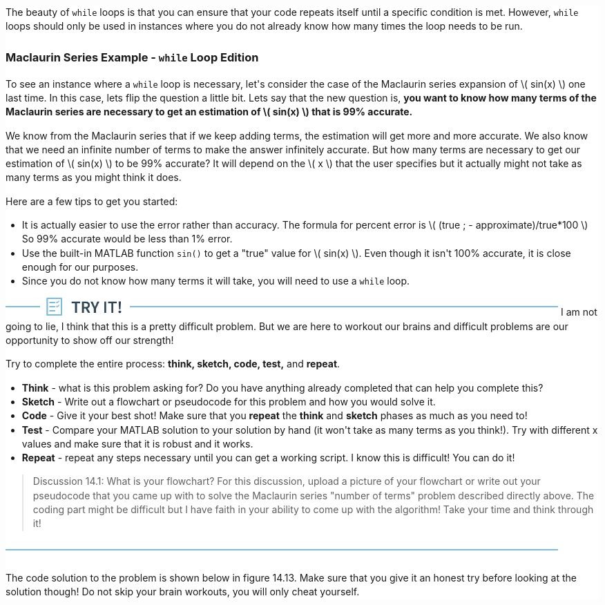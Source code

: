 The beauty of `while` loops is that you can ensure that your code repeats itself until a specific condition is met. However, `while` loops should only be used in instances where you do not already know how many times the loop needs to be run.

### Maclaurin Series Example - `while` Loop Edition

To see an instance where a `while` loop is necessary, let's consider the case of the Maclaurin series expansion of \\( sin(x) \\) one last time. In this case, lets flip the question a little bit. Lets say that the new question is, **you want to know how many terms of the Maclaurin series are necessary to get an estimation of \\( sin(x) \\) that is 99% accurate.**

We know from the Maclaurin series that if we keep adding terms, the estimation will get more and more accurate. We also know that we need an infinite number of terms to make the answer infinitely accurate. But how many terms are necessary to get our estimation of \\( sin(x) \\) to be 99% accurate? It will depend on the \\( x \\) that the user specifies but it actually might not take as many terms as you might think it does.

Here are a few tips to get you started:

- It is actually easier to use the error rather than accuracy. The formula for percent error is \\( (true \; - approximate)/true*100 \\) So 99% accurate would be less than 1% error.
- Use the built-in MATLAB function `sin()` to get a "true" value for \\( sin(x) \\). Even though it isn't 100% accurate, it is close enough for our purposes.
- Since you do not know how many terms it will take, you will need to use a `while` loop.

![](Media/tryit1.png)
I am not going to lie, I think that this is a pretty difficult problem. But we are here to workout our brains and difficult problems are our opportunity to show off our strength!

Try to complete the entire process: **think, sketch, code, test,** and **repeat**.

- **Think** - what is this problem asking for? Do you have anything already completed that can help you complete this?
- **Sketch** - Write out a flowchart or pseudocode for this problem and how you would solve it.
- **Code** - Give it your best shot! Make sure that you **repeat** the **think** and **sketch** phases as much as you need to!
- **Test** - Compare your MATLAB solution to your solution by hand (it won't take as many terms as you think!). Try with different x values and make sure that it is robust and it works.
- **Repeat** - repeat any steps necessary until you can get a working script.
I know this is difficult! You can do it!

> Discussion 14.1: What is your flowchart?
>For this discussion, upload a picture of your flowchart or write out your pseudocode that you came up with to solve the Maclaurin series "number of terms" problem described directly above. The coding part might be difficult but I have faith in your ability to come up with the algorithm! Take your time and think through it!

![](Media/tryit2.png)

The code solution to the problem is shown below in figure 14.13. Make sure that you give it an honest try before looking at the solution though! Do not skip your brain workouts, you will only cheat yourself.
